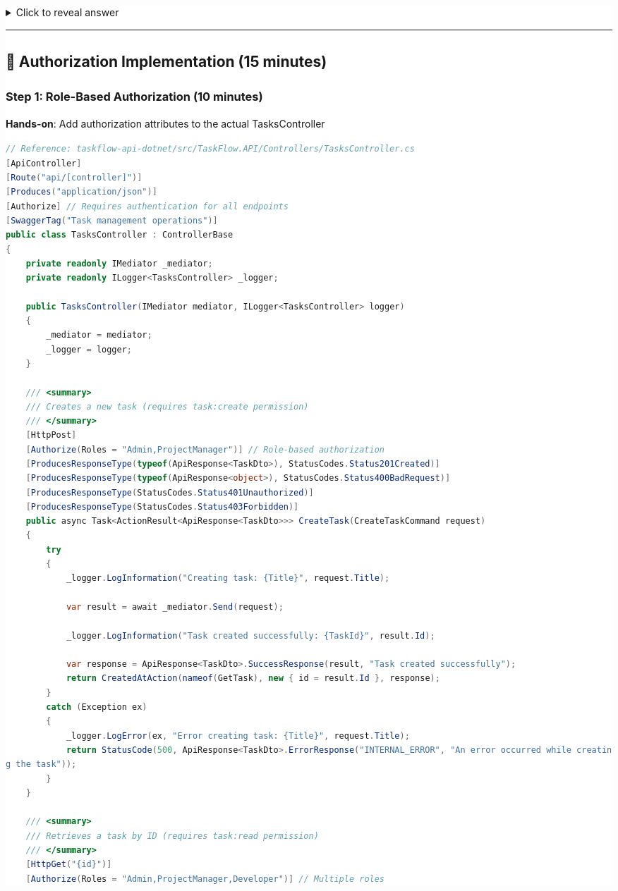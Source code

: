 <details><summary>Click to reveal answer</summary></details>

---

## 🎯 Authorization Implementation (15 minutes)

### Step 1: Role-Based Authorization (10 minutes)

**Hands-on**: Add authorization attributes to the actual TasksController

```csharp
// Reference: taskflow-api-dotnet/src/TaskFlow.API/Controllers/TasksController.cs
[ApiController]
[Route("api/[controller]")]
[Produces("application/json")]
[Authorize] // Requires authentication for all endpoints
[SwaggerTag("Task management operations")]
public class TasksController : ControllerBase
{
    private readonly IMediator _mediator;
    private readonly ILogger<TasksController> _logger;

    public TasksController(IMediator mediator, ILogger<TasksController> logger)
    {
        _mediator = mediator;
        _logger = logger;
    }

    /// <summary>
    /// Creates a new task (requires task:create permission)
    /// </summary>
    [HttpPost]
    [Authorize(Roles = "Admin,ProjectManager")] // Role-based authorization
    [ProducesResponseType(typeof(ApiResponse<TaskDto>), StatusCodes.Status201Created)]
    [ProducesResponseType(typeof(ApiResponse<object>), StatusCodes.Status400BadRequest)]
    [ProducesResponseType(StatusCodes.Status401Unauthorized)]
    [ProducesResponseType(StatusCodes.Status403Forbidden)]
    public async Task<ActionResult<ApiResponse<TaskDto>>> CreateTask(CreateTaskCommand request)
    {
        try
        {
            _logger.LogInformation("Creating task: {Title}", request.Title);

            var result = await _mediator.Send(request);

            _logger.LogInformation("Task created successfully: {TaskId}", result.Id);

            var response = ApiResponse<TaskDto>.SuccessResponse(result, "Task created successfully");
            return CreatedAtAction(nameof(GetTask), new { id = result.Id }, response);
        }
        catch (Exception ex)
        {
            _logger.LogError(ex, "Error creating task: {Title}", request.Title);
            return StatusCode(500, ApiResponse<TaskDto>.ErrorResponse("INTERNAL_ERROR", "An error occurred while creating the task"));
        }
    }

    /// <summary>
    /// Retrieves a task by ID (requires task:read permission)
    /// </summary>
    [HttpGet("{id}")]
    [Authorize(Roles = "Admin,ProjectManager,Developer")] // Multiple roles
```